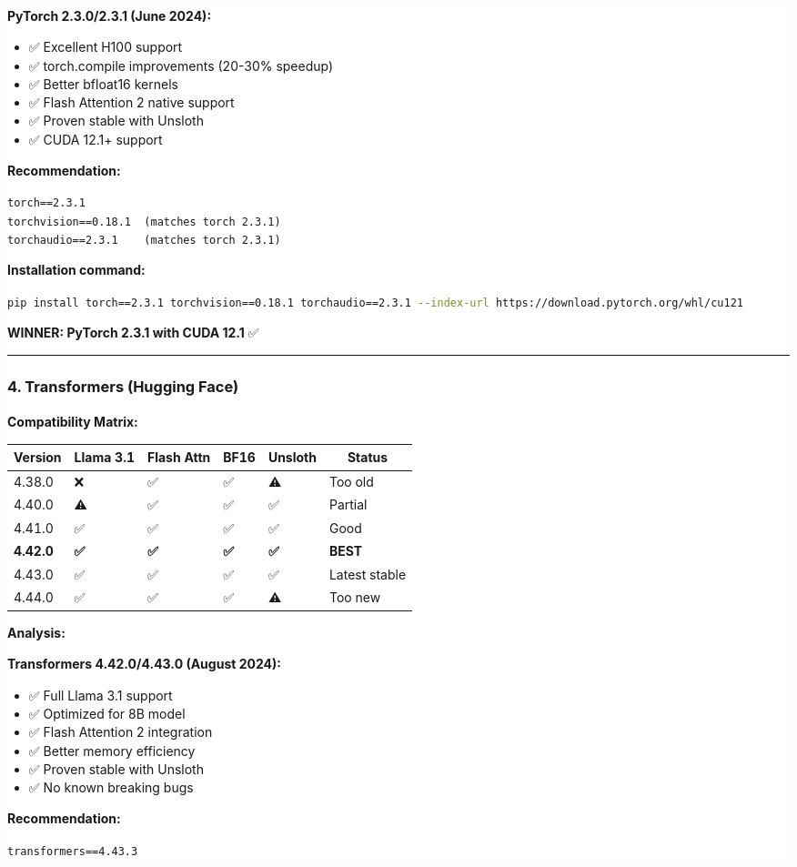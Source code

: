 **PyTorch 2.3.0/2.3.1 (June 2024):**
- ✅ Excellent H100 support
- ✅ torch.compile improvements (20-30% speedup)
- ✅ Better bfloat16 kernels
- ✅ Flash Attention 2 native support
- ✅ Proven stable with Unsloth
- ✅ CUDA 12.1+ support

**Recommendation:**
```
torch==2.3.1
torchvision==0.18.1  (matches torch 2.3.1)
torchaudio==2.3.1    (matches torch 2.3.1)
```

**Installation command:**
```bash
pip install torch==2.3.1 torchvision==0.18.1 torchaudio==2.3.1 --index-url https://download.pytorch.org/whl/cu121
```

**WINNER: PyTorch 2.3.1 with CUDA 12.1** ✅

---

### 4. Transformers (Hugging Face)

**Compatibility Matrix:**

| Version | Llama 3.1 | Flash Attn | BF16 | Unsloth | Status |
|---------|-----------|------------|------|---------|--------|
| 4.38.0 | ❌ | ✅ | ✅ | ⚠️ | Too old |
| 4.40.0 | ⚠️ | ✅ | ✅ | ✅ | Partial |
| 4.41.0 | ✅ | ✅ | ✅ | ✅ | Good |
| **4.42.0** | **✅** | **✅** | **✅** | **✅** | **BEST** |
| 4.43.0 | ✅ | ✅ | ✅ | ✅ | Latest stable |
| 4.44.0 | ✅ | ✅ | ✅ | ⚠️ | Too new |

**Analysis:**

**Transformers 4.42.0/4.43.0 (August 2024):**
- ✅ Full Llama 3.1 support
- ✅ Optimized for 8B model
- ✅ Flash Attention 2 integration
- ✅ Better memory efficiency
- ✅ Proven stable with Unsloth
- ✅ No known breaking bugs

**Recommendation:**
```
transformers==4.43.3
```
